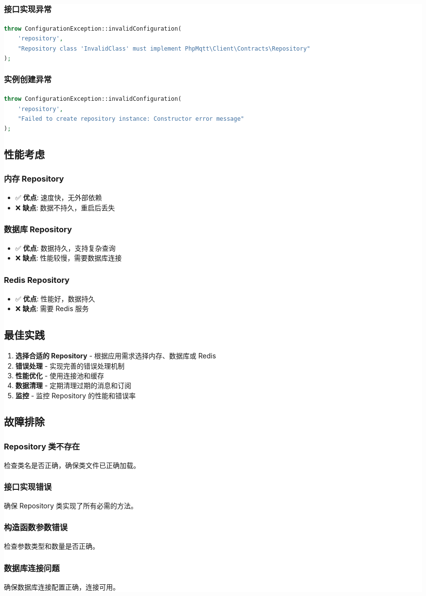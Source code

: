 ### 接口实现异常

```php
throw ConfigurationException::invalidConfiguration(
    'repository',
    "Repository class 'InvalidClass' must implement PhpMqtt\Client\Contracts\Repository"
);
```

### 实例创建异常

```php
throw ConfigurationException::invalidConfiguration(
    'repository',
    "Failed to create repository instance: Constructor error message"
);
```

## 性能考虑

### 内存 Repository

- ✅ **优点**: 速度快，无外部依赖
- ❌ **缺点**: 数据不持久，重启后丢失

### 数据库 Repository

- ✅ **优点**: 数据持久，支持复杂查询
- ❌ **缺点**: 性能较慢，需要数据库连接

### Redis Repository

- ✅ **优点**: 性能好，数据持久
- ❌ **缺点**: 需要 Redis 服务

## 最佳实践

1. **选择合适的 Repository** - 根据应用需求选择内存、数据库或 Redis
2. **错误处理** - 实现完善的错误处理机制
3. **性能优化** - 使用连接池和缓存
4. **数据清理** - 定期清理过期的消息和订阅
5. **监控** - 监控 Repository 的性能和错误率

## 故障排除

### Repository 类不存在

检查类名是否正确，确保类文件已正确加载。

### 接口实现错误

确保 Repository 类实现了所有必需的方法。

### 构造函数参数错误

检查参数类型和数量是否正确。

### 数据库连接问题

确保数据库连接配置正确，连接可用。
